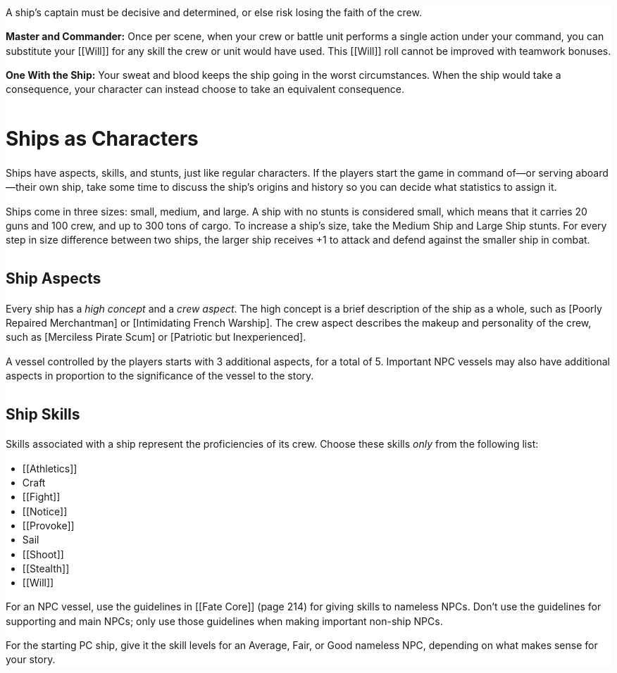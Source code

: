 A ship’s captain must be decisive and determined, or else risk losing the faith of the crew.

**Master and Commander:** Once per scene, when your crew or battle unit performs a single action under your command, you can substitute your [[Will]] for any skill the crew or unit would have used. This [[Will]] roll cannot be improved with teamwork bonuses.

**One With the Ship:** Your sweat and blood keeps the ship going in the worst circumstances. When the ship would take a consequence, your character can instead choose to take an equivalent consequence.

# Ships as Characters

Ships have aspects, skills, and stunts, just like regular characters. If the players start the game in command of—or serving aboard—their own ship, take some time to discuss the ship’s origins and history so you can decide what statistics to assign it.

Ships come in three sizes: small, medium, and large. A ship with no stunts is considered small, which means that it carries 20 guns and 100 crew, and up to 300 tons of cargo. To increase a ship’s size, take the Medium Ship and Large Ship stunts. For every step in size difference between two ships, the larger ship receives +1 to attack and defend against the smaller ship in combat.

## Ship Aspects

Every ship has a _high concept_ and a _crew aspect_. The high concept is a brief description of the ship as a whole, such as [Poorly Repaired Merchantman] or [Intimidating French Warship]. The crew aspect describes the makeup and personality of the crew, such as [Merciless Pirate Scum] or [Patriotic but Inexperienced].

A vessel controlled by the players starts with 3 additional aspects, for a total of 5. Important NPC vessels may also have additional aspects in proportion to the significance of the vessel to the story.

## Ship Skills

Skills associated with a ship represent the proficiencies of its crew. Choose these skills _only_ from the following list:

- [[Athletics]]
- Craft
- [[Fight]]
- [[Notice]]
- [[Provoke]]
- Sail
- [[Shoot]]
- [[Stealth]]
- [[Will]]

For an NPC vessel, use the guidelines in [[Fate Core]] (page 214) for giving skills to nameless NPCs. Don’t use the guidelines for supporting and main NPCs; only use those guidelines when making important non-ship NPCs.

For the starting PC ship, give it the skill levels for an Average, Fair, or Good nameless NPC, depending on what makes sense for your story.

